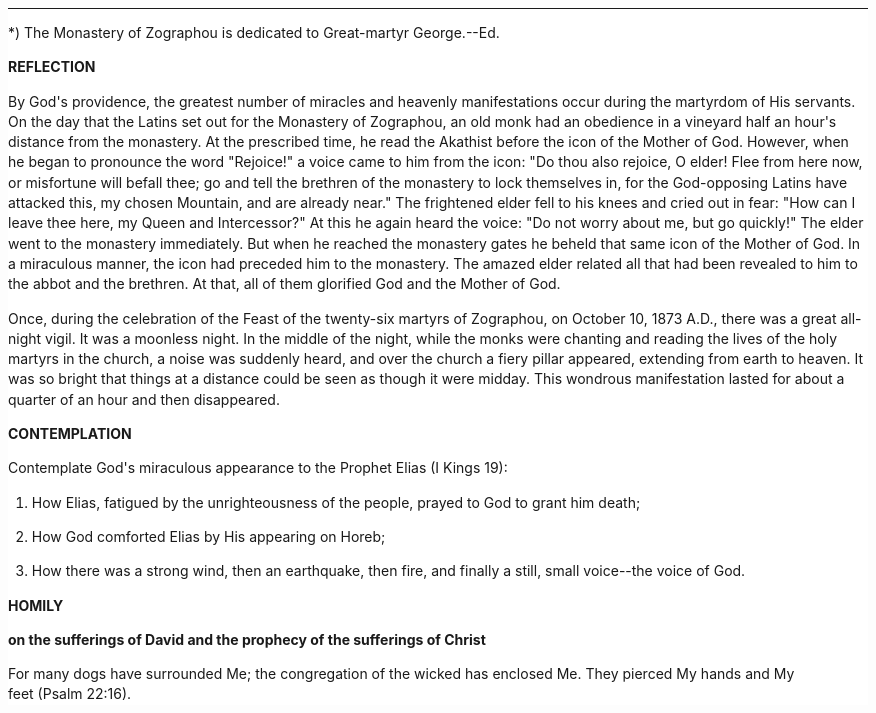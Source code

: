 --------------------
*) The Monastery of Zographou is dedicated to Great-martyr George.--Ed.


**REFLECTION**

By God's providence, the greatest number of miracles and heavenly manifestations occur during the martyrdom of His servants. On the day that the Latins set out for the Monastery of Zographou, an old monk had an obedience in a vineyard half an hour's distance from the monastery. At the prescribed time, he read the Akathist before the icon of the Mother of God. However, when he began to pronounce the word "Rejoice!" a voice came to him from the icon: "Do thou also rejoice, O elder! Flee from here now, or misfortune will befall thee; go and tell the brethren of the monastery to lock themselves in, for the God-opposing Latins have attacked this, my chosen Mountain, and are already near." The frightened elder fell to his knees and cried out in fear: "How can I leave thee here, my Queen and Intercessor?" At this he again heard the voice: "Do not worry about me, but go quickly!" The elder went to the monastery immediately. But when he reached the monastery gates he beheld that same icon of the Mother of God. In a miraculous manner, the icon had preceded him to the monastery. The amazed elder related all that had been revealed to him to the abbot and the brethren. At that, all of them glorified God and the Mother of God.

Once, during the celebration of the Feast of the twenty-six martyrs of Zographou, on October 10, 1873 A.D., there was a great all-night vigil. It was a moonless night. In the middle of the night, while the monks were chanting and reading the lives of the holy martyrs in the church, a noise was suddenly heard, and over the church a fiery pillar appeared, extending from earth to heaven. It was so bright that things at a distance could be seen as though it were midday. This wondrous manifestation lasted for about a quarter of an hour and then disappeared.



**CONTEMPLATION**

Contemplate God's miraculous appearance to the Prophet Elias (I Kings 19):

1.  How Elias, fatigued by the unrighteousness of the people, prayed to God to grant him death;

1.  How God comforted Elias by His appearing on Horeb;

1.  How there was a strong wind, then an earthquake, then fire, and finally a still, small voice--the voice of God.



**HOMILY**

**on the sufferings of David and the prophecy of the sufferings of Christ**

For many dogs have surrounded Me; the congregation of the wicked has enclosed Me. They pierced My hands and My feet (Psalm 22:16).
